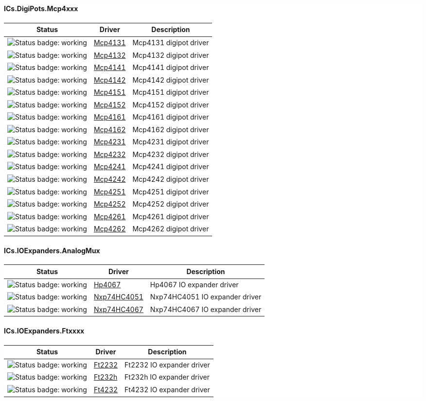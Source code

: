 #### ICs.DigiPots.Mcp4xxx

| Status | Driver | Description |
|--------|--------|-------------|
| <img alt="Status badge: working" src="https://img.shields.io/badge/Working-brightgreen"/> | [Mcp4131](/docs/api/Meadow.Foundation/Meadow.Foundation.ICs.DigiPots.Mcp4131) | Mcp4131 digipot driver |
| <img alt="Status badge: working" src="https://img.shields.io/badge/Working-brightgreen"/> | [Mcp4132](/docs/api/Meadow.Foundation/Meadow.Foundation.ICs.DigiPots.Mcp4132) | Mcp4132 digipot driver |
| <img alt="Status badge: working" src="https://img.shields.io/badge/Working-brightgreen"/> | [Mcp4141](/docs/api/Meadow.Foundation/Meadow.Foundation.ICs.DigiPots.Mcp4141) | Mcp4141 digipot driver |
| <img alt="Status badge: working" src="https://img.shields.io/badge/Working-brightgreen"/> | [Mcp4142](/docs/api/Meadow.Foundation/Meadow.Foundation.ICs.DigiPots.Mcp4142) | Mcp4142 digipot driver |
| <img alt="Status badge: working" src="https://img.shields.io/badge/Working-brightgreen"/> | [Mcp4151](/docs/api/Meadow.Foundation/Meadow.Foundation.ICs.DigiPots.Mcp4151) | Mcp4151 digipot driver |
| <img alt="Status badge: working" src="https://img.shields.io/badge/Working-brightgreen"/> | [Mcp4152](/docs/api/Meadow.Foundation/Meadow.Foundation.ICs.DigiPots.Mcp4152) | Mcp4152 digipot driver |
| <img alt="Status badge: working" src="https://img.shields.io/badge/Working-brightgreen"/> | [Mcp4161](/docs/api/Meadow.Foundation/Meadow.Foundation.ICs.DigiPots.Mcp4161) | Mcp4161 digipot driver |
| <img alt="Status badge: working" src="https://img.shields.io/badge/Working-brightgreen"/> | [Mcp4162](/docs/api/Meadow.Foundation/Meadow.Foundation.ICs.DigiPots.Mcp4162) | Mcp4162 digipot driver |
| <img alt="Status badge: working" src="https://img.shields.io/badge/Working-brightgreen"/> | [Mcp4231](/docs/api/Meadow.Foundation/Meadow.Foundation.ICs.DigiPots.Mcp4231) | Mcp4231 digipot driver |
| <img alt="Status badge: working" src="https://img.shields.io/badge/Working-brightgreen"/> | [Mcp4232](/docs/api/Meadow.Foundation/Meadow.Foundation.ICs.DigiPots.Mcp4232) | Mcp4232 digipot driver |
| <img alt="Status badge: working" src="https://img.shields.io/badge/Working-brightgreen"/> | [Mcp4241](/docs/api/Meadow.Foundation/Meadow.Foundation.ICs.DigiPots.Mcp4241) | Mcp4241 digipot driver |
| <img alt="Status badge: working" src="https://img.shields.io/badge/Working-brightgreen"/> | [Mcp4242](/docs/api/Meadow.Foundation/Meadow.Foundation.ICs.DigiPots.Mcp4242) | Mcp4242 digipot driver |
| <img alt="Status badge: working" src="https://img.shields.io/badge/Working-brightgreen"/> | [Mcp4251](/docs/api/Meadow.Foundation/Meadow.Foundation.ICs.DigiPots.Mcp4251) | Mcp4251 digipot driver |
| <img alt="Status badge: working" src="https://img.shields.io/badge/Working-brightgreen"/> | [Mcp4252](/docs/api/Meadow.Foundation/Meadow.Foundation.ICs.DigiPots.Mcp4252) | Mcp4252 digipot driver |
| <img alt="Status badge: working" src="https://img.shields.io/badge/Working-brightgreen"/> | [Mcp4261](/docs/api/Meadow.Foundation/Meadow.Foundation.ICs.DigiPots.Mcp4261) | Mcp4261 digipot driver |
| <img alt="Status badge: working" src="https://img.shields.io/badge/Working-brightgreen"/> | [Mcp4262](/docs/api/Meadow.Foundation/Meadow.Foundation.ICs.DigiPots.Mcp4262) | Mcp4262 digipot driver |

#### ICs.IOExpanders.AnalogMux

| Status | Driver | Description |
|--------|--------|-------------|
| <img alt="Status badge: working" src="https://img.shields.io/badge/Working-brightgreen"/> | [Hp4067](/docs/api/Meadow.Foundation/Meadow.Foundation.ICs.IOExpanders.Hp4067) | Hp4067 IO expander driver |
| <img alt="Status badge: working" src="https://img.shields.io/badge/Working-brightgreen"/> | [Nxp74HC4051](/docs/api/Meadow.Foundation/Meadow.Foundation.ICs.IOExpanders.Nxp74HC4051) | Nxp74HC4051 IO expander driver |
| <img alt="Status badge: working" src="https://img.shields.io/badge/Working-brightgreen"/> | [Nxp74HC4067](/docs/api/Meadow.Foundation/Meadow.Foundation.ICs.IOExpanders.Nxp74HC4067) | Nxp74HC4067 IO expander driver |

#### ICs.IOExpanders.Ftxxxx

| Status | Driver | Description |
|--------|--------|-------------|
| <img alt="Status badge: working" src="https://img.shields.io/badge/Working-brightgreen"/> | [Ft2232](/docs/api/Meadow.Foundation/Meadow.Foundation.ICs.IOExpanders.Ft2232) | Ft2232 IO expander driver |
| <img alt="Status badge: working" src="https://img.shields.io/badge/Working-brightgreen"/> | [Ft232h](/docs/api/Meadow.Foundation/Meadow.Foundation.ICs.IOExpanders.Ft232h) | Ft232h IO expander driver |
| <img alt="Status badge: working" src="https://img.shields.io/badge/Working-brightgreen"/> | [Ft4232](/docs/api/Meadow.Foundation/Meadow.Foundation.ICs.IOExpanders.Ft4232) | Ft4232 IO expander driver |
